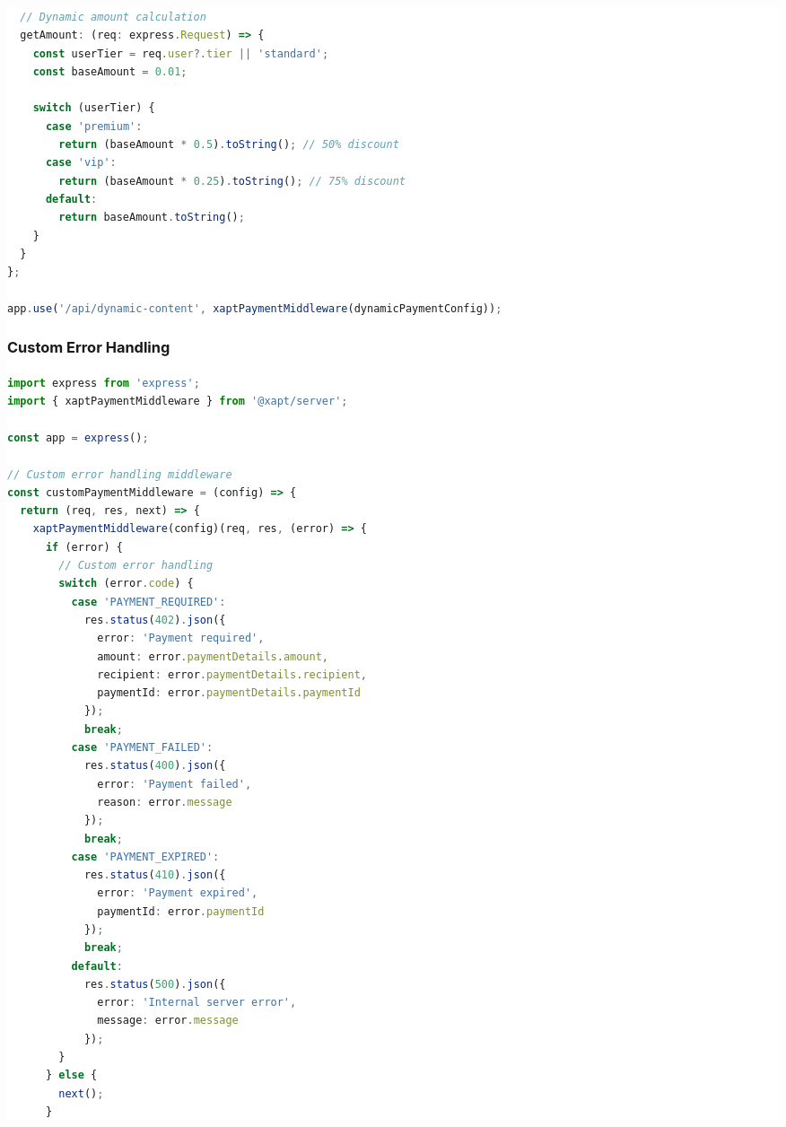 ```typescript
  // Dynamic amount calculation
  getAmount: (req: express.Request) => {
    const userTier = req.user?.tier || 'standard';
    const baseAmount = 0.01;
    
    switch (userTier) {
      case 'premium':
        return (baseAmount * 0.5).toString(); // 50% discount
      case 'vip':
        return (baseAmount * 0.25).toString(); // 75% discount
      default:
        return baseAmount.toString();
    }
  }
};

app.use('/api/dynamic-content', xaptPaymentMiddleware(dynamicPaymentConfig));
```

### Custom Error Handling

```typescript
import express from 'express';
import { xaptPaymentMiddleware } from '@xapt/server';

const app = express();

// Custom error handling middleware
const customPaymentMiddleware = (config) => {
  return (req, res, next) => {
    xaptPaymentMiddleware(config)(req, res, (error) => {
      if (error) {
        // Custom error handling
        switch (error.code) {
          case 'PAYMENT_REQUIRED':
            res.status(402).json({
              error: 'Payment required',
              amount: error.paymentDetails.amount,
              recipient: error.paymentDetails.recipient,
              paymentId: error.paymentDetails.paymentId
            });
            break;
          case 'PAYMENT_FAILED':
            res.status(400).json({
              error: 'Payment failed',
              reason: error.message
            });
            break;
          case 'PAYMENT_EXPIRED':
            res.status(410).json({
              error: 'Payment expired',
              paymentId: error.paymentId
            });
            break;
          default:
            res.status(500).json({
              error: 'Internal server error',
              message: error.message
            });
        }
      } else {
        next();
      }
```